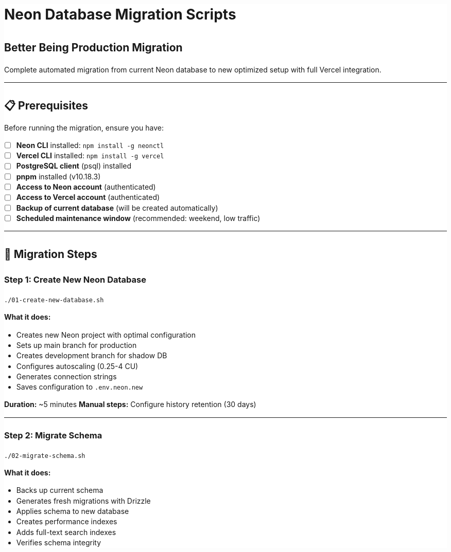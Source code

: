 # Neon Database Migration Scripts
## Better Being Production Migration

Complete automated migration from current Neon database to new optimized setup with full Vercel integration.

---

## 📋 Prerequisites

Before running the migration, ensure you have:

- [ ] **Neon CLI** installed: `npm install -g neonctl`
- [ ] **Vercel CLI** installed: `npm install -g vercel`
- [ ] **PostgreSQL client** (psql) installed
- [ ] **pnpm** installed (v10.18.3)
- [ ] **Access to Neon account** (authenticated)
- [ ] **Access to Vercel account** (authenticated)
- [ ] **Backup of current database** (will be created automatically)
- [ ] **Scheduled maintenance window** (recommended: weekend, low traffic)

---

## 🚀 Migration Steps

### Step 1: Create New Neon Database
```bash
./01-create-new-database.sh
```

**What it does:**
- Creates new Neon project with optimal configuration
- Sets up main branch for production
- Creates development branch for shadow DB
- Configures autoscaling (0.25-4 CU)
- Generates connection strings
- Saves configuration to `.env.neon.new`

**Duration:** ~5 minutes
**Manual steps:** Configure history retention (30 days)

---

### Step 2: Migrate Schema
```bash
./02-migrate-schema.sh
```

**What it does:**
- Backs up current schema
- Generates fresh migrations with Drizzle
- Applies schema to new database
- Creates performance indexes
- Adds full-text search indexes
- Verifies schema integrity
